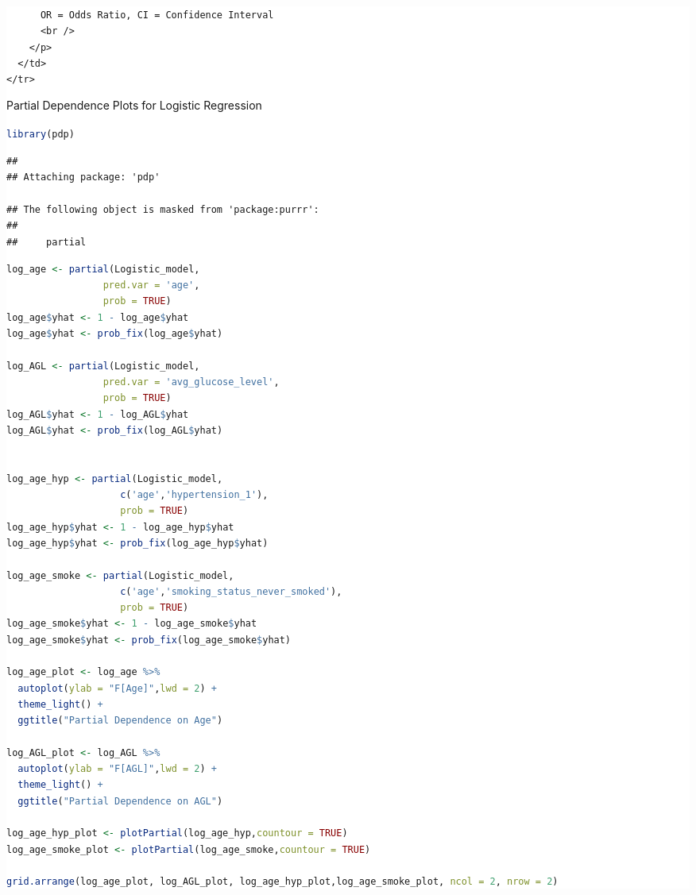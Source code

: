           OR = Odds Ratio, CI = Confidence Interval
          <br />
        </p>
      </td>
    </tr>
  </tfoot>
</table>
</div>

Partial Dependence Plots for Logistic Regression

``` r
library(pdp)
```

    ## 
    ## Attaching package: 'pdp'

    ## The following object is masked from 'package:purrr':
    ## 
    ##     partial

``` r
log_age <- partial(Logistic_model,
                 pred.var = 'age',
                 prob = TRUE)
log_age$yhat <- 1 - log_age$yhat
log_age$yhat <- prob_fix(log_age$yhat)

log_AGL <- partial(Logistic_model,
                 pred.var = 'avg_glucose_level',
                 prob = TRUE)
log_AGL$yhat <- 1 - log_AGL$yhat
log_AGL$yhat <- prob_fix(log_AGL$yhat)


log_age_hyp <- partial(Logistic_model,
                    c('age','hypertension_1'),
                    prob = TRUE)
log_age_hyp$yhat <- 1 - log_age_hyp$yhat
log_age_hyp$yhat <- prob_fix(log_age_hyp$yhat)

log_age_smoke <- partial(Logistic_model,
                    c('age','smoking_status_never_smoked'),
                    prob = TRUE)
log_age_smoke$yhat <- 1 - log_age_smoke$yhat
log_age_smoke$yhat <- prob_fix(log_age_smoke$yhat)

log_age_plot <- log_age %>%
  autoplot(ylab = "F[Age]",lwd = 2) +
  theme_light() +
  ggtitle("Partial Dependence on Age")

log_AGL_plot <- log_AGL %>%
  autoplot(ylab = "F[AGL]",lwd = 2) +
  theme_light() +
  ggtitle("Partial Dependence on AGL")

log_age_hyp_plot <- plotPartial(log_age_hyp,countour = TRUE)
log_age_smoke_plot <- plotPartial(log_age_smoke,countour = TRUE)

grid.arrange(log_age_plot, log_AGL_plot, log_age_hyp_plot,log_age_smoke_plot, ncol = 2, nrow = 2)
```
